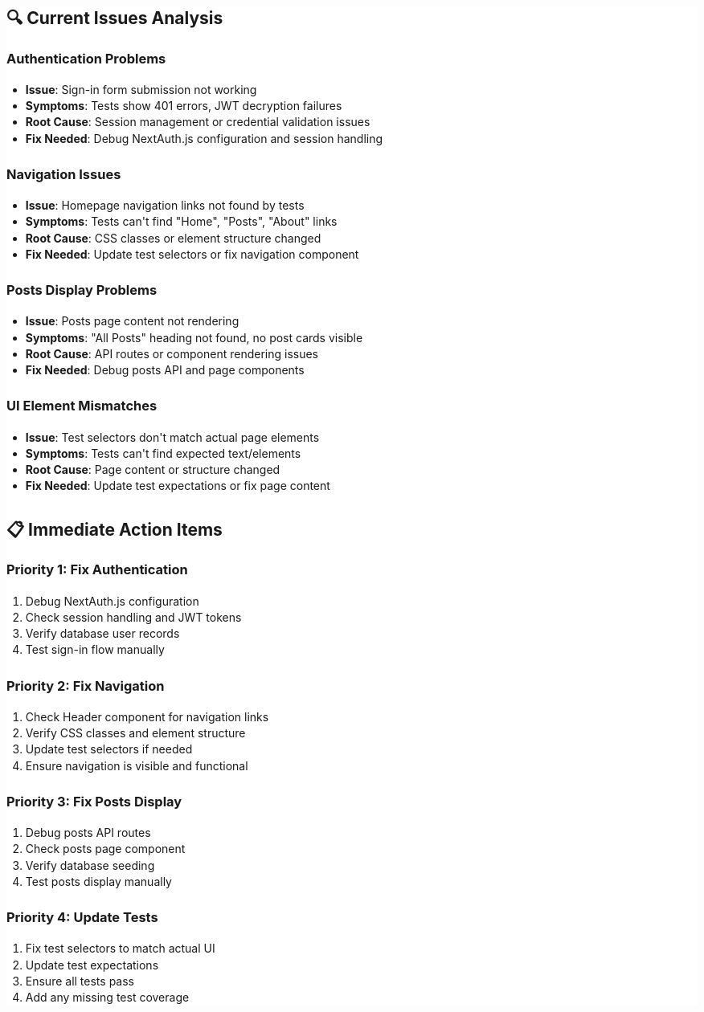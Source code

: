 ## 🔍 Current Issues Analysis

### Authentication Problems
- **Issue**: Sign-in form submission not working
- **Symptoms**: Tests show 401 errors, JWT decryption failures
- **Root Cause**: Session management or credential validation issues
- **Fix Needed**: Debug NextAuth.js configuration and session handling

### Navigation Issues
- **Issue**: Homepage navigation links not found by tests
- **Symptoms**: Tests can't find "Home", "Posts", "About" links
- **Root Cause**: CSS classes or element structure changed
- **Fix Needed**: Update test selectors or fix navigation component

### Posts Display Problems
- **Issue**: Posts page content not rendering
- **Symptoms**: "All Posts" heading not found, no post cards visible
- **Root Cause**: API routes or component rendering issues
- **Fix Needed**: Debug posts API and page components

### UI Element Mismatches
- **Issue**: Test selectors don't match actual page elements
- **Symptoms**: Tests can't find expected text/elements
- **Root Cause**: Page content or structure changed
- **Fix Needed**: Update test expectations or fix page content

## 📋 Immediate Action Items

### Priority 1: Fix Authentication
1. Debug NextAuth.js configuration
2. Check session handling and JWT tokens
3. Verify database user records
4. Test sign-in flow manually

### Priority 2: Fix Navigation
1. Check Header component for navigation links
2. Verify CSS classes and element structure
3. Update test selectors if needed
4. Ensure navigation is visible and functional

### Priority 3: Fix Posts Display
1. Debug posts API routes
2. Check posts page component
3. Verify database seeding
4. Test posts display manually

### Priority 4: Update Tests
1. Fix test selectors to match actual UI
2. Update test expectations
3. Ensure all tests pass
4. Add any missing test coverage
